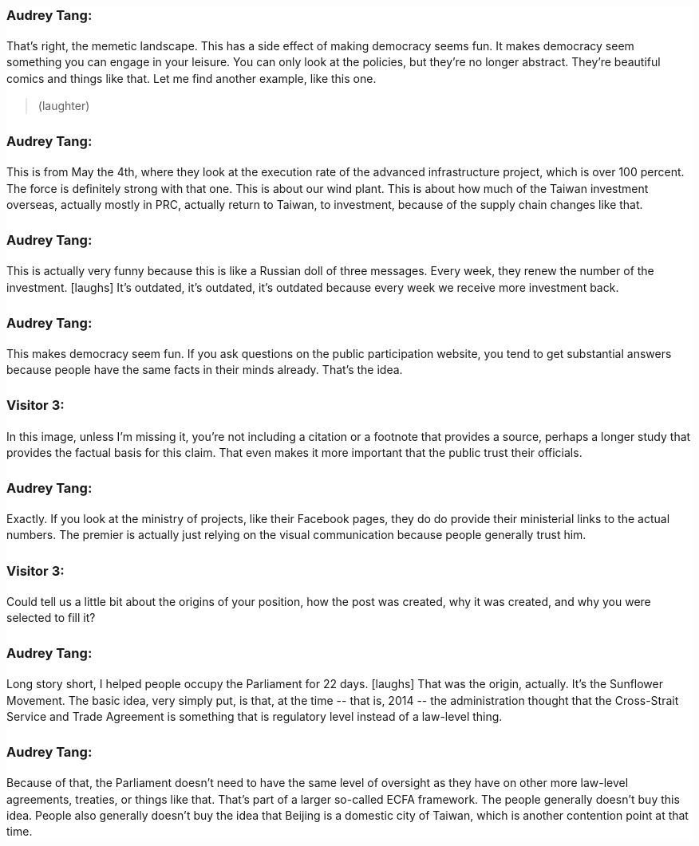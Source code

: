 ### Audrey Tang:
That’s right, the memetic landscape. This has a side effect of making democracy seems fun. It makes democracy seem something you can engage in your leisure. You can only look at the policies, but they’re no longer abstract. They’re beautiful comics and things like that. Let me find another example, like this one.

> (laughter)

### Audrey Tang:
This is from May the 4th, where they look at the execution rate of the advanced infrastructure project, which is over 100 percent. The force is definitely strong with that one. This is about our wind plant. This is about how much of the Taiwan investment overseas, actually mostly in PRC, actually return to Taiwan, to investment, because of the supply chain changes like that.

### Audrey Tang:
This is actually very funny because this is like a Russian doll of three messages. Every week, they renew the number of the investment. \[laughs\] It’s outdated, it’s outdated, it’s outdated because every week we receive more investment back.

### Audrey Tang:
This makes democracy seem fun. If you ask questions on the public participation website, you tend to get substantial answers because people have the same facts in their minds already. That’s the idea.

### Visitor 3:
In this image, unless I’m missing it, you’re not including a citation or a footnote that provides a source, perhaps a longer study that provides the factual basis for this claim. That even makes it more important that the public trust their officials.

### Audrey Tang:
Exactly. If you look at the ministry of projects, like their Facebook pages, they do do provide their ministerial links to the actual numbers. The premier is actually just relying on the visual communication because people generally trust him.

### Visitor 3:
Could tell us a little bit about the origins of your position, how the post was created, why it was created, and why you were selected to fill it?

### Audrey Tang:
Long story short, I helped people occupy the Parliament for 22 days. \[laughs\] That was the origin, actually. It’s the Sunflower Movement. The basic idea, very simply put, is that, at the time -- that is, 2014 -- the administration thought that the Cross-Strait Service and Trade Agreement is something that is regulatory level instead of a law-level thing.

### Audrey Tang:
Because of that, the Parliament doesn’t need to have the same level of oversight as they have on other more law-level agreements, treaties, or things like that. That’s part of a larger so-called ECFA framework. The people generally doesn’t buy this idea. People also generally doesn’t buy the idea that Beijing is a domestic city of Taiwan, which is another contention point at that time.
